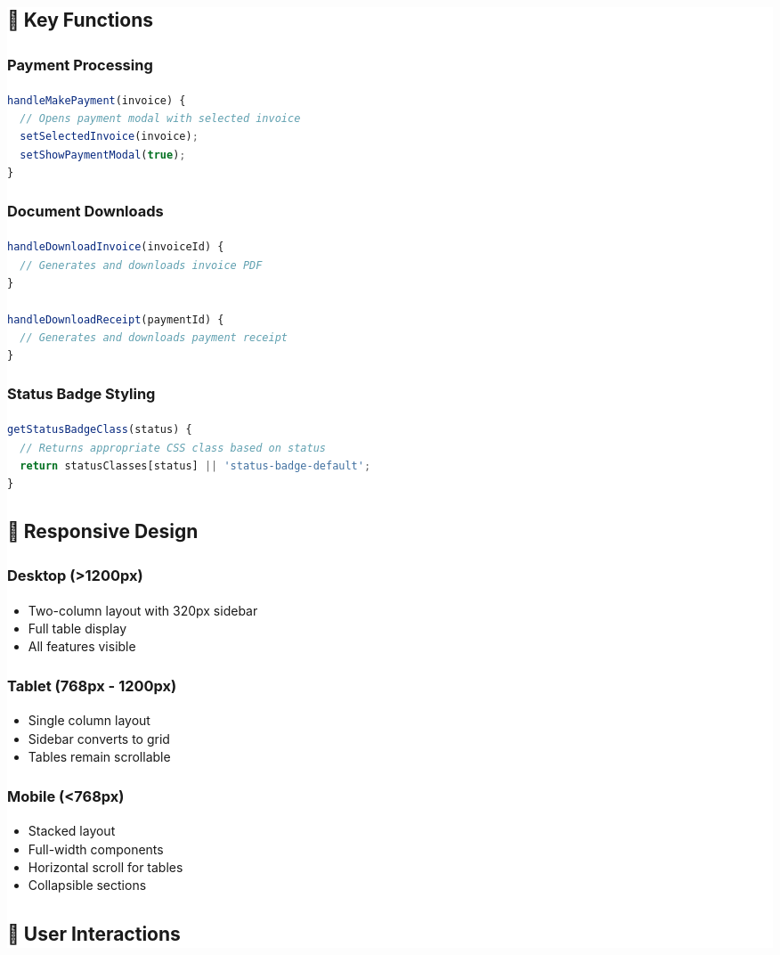 ## 🔧 Key Functions

### Payment Processing
```javascript
handleMakePayment(invoice) {
  // Opens payment modal with selected invoice
  setSelectedInvoice(invoice);
  setShowPaymentModal(true);
}
```

### Document Downloads
```javascript
handleDownloadInvoice(invoiceId) {
  // Generates and downloads invoice PDF
}

handleDownloadReceipt(paymentId) {
  // Generates and downloads payment receipt
}
```

### Status Badge Styling
```javascript
getStatusBadgeClass(status) {
  // Returns appropriate CSS class based on status
  return statusClasses[status] || 'status-badge-default';
}
```

## 📱 Responsive Design

### Desktop (>1200px)
- Two-column layout with 320px sidebar
- Full table display
- All features visible

### Tablet (768px - 1200px)
- Single column layout
- Sidebar converts to grid
- Tables remain scrollable

### Mobile (<768px)
- Stacked layout
- Full-width components
- Horizontal scroll for tables
- Collapsible sections

## 🎯 User Interactions
